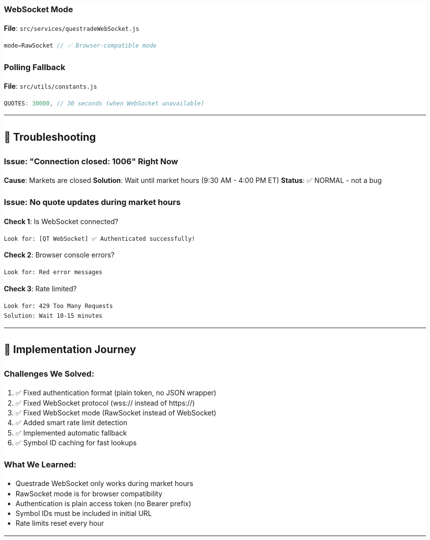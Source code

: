 ### WebSocket Mode
**File**: `src/services/questradeWebSocket.js`
```javascript
mode=RawSocket // ✅ Browser-compatible mode
```

### Polling Fallback
**File**: `src/utils/constants.js`
```javascript
QUOTES: 30000, // 30 seconds (when WebSocket unavailable)
```

---

## 🐛 Troubleshooting

### Issue: "Connection closed: 1006" Right Now
**Cause**: Markets are closed
**Solution**: Wait until market hours (9:30 AM - 4:00 PM ET)
**Status**: ✅ NORMAL - not a bug

### Issue: No quote updates during market hours
**Check 1**: Is WebSocket connected?
```
Look for: [QT WebSocket] ✅ Authenticated successfully!
```

**Check 2**: Browser console errors?
```
Look for: Red error messages
```

**Check 3**: Rate limited?
```
Look for: 429 Too Many Requests
Solution: Wait 10-15 minutes
```

---

## 📝 Implementation Journey

### Challenges We Solved:
1. ✅ Fixed authentication format (plain token, no JSON wrapper)
2. ✅ Fixed WebSocket protocol (wss:// instead of https://)
3. ✅ Fixed WebSocket mode (RawSocket instead of WebSocket)
4. ✅ Added smart rate limit detection
5. ✅ Implemented automatic fallback
6. ✅ Symbol ID caching for fast lookups

### What We Learned:
- Questrade WebSocket only works during market hours
- RawSocket mode is for browser compatibility
- Authentication is plain access token (no Bearer prefix)
- Symbol IDs must be included in initial URL
- Rate limits reset every hour

---